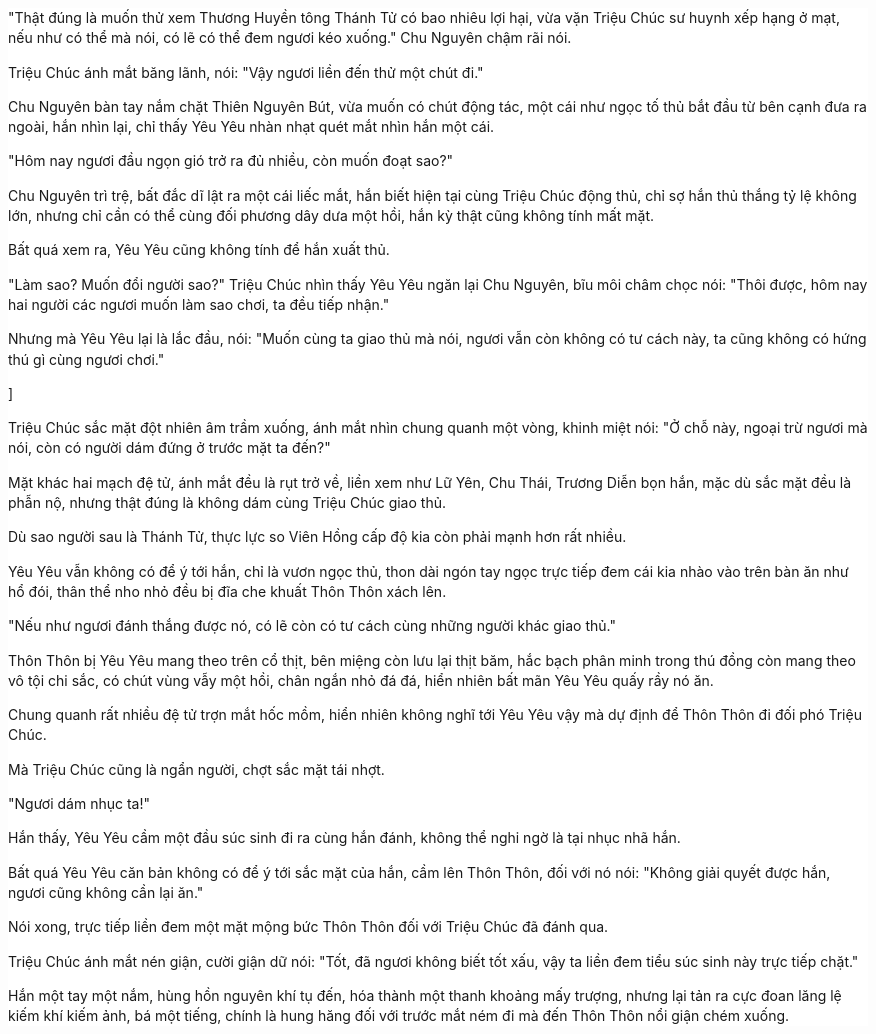 "Thật đúng là muốn thử xem Thương Huyền tông Thánh Tử có bao nhiêu lợi hại, vừa vặn Triệu Chúc sư huynh xếp hạng ở mạt, nếu như có thể mà nói, có lẽ có thể đem ngươi kéo xuống." Chu Nguyên chậm rãi nói.

Triệu Chúc ánh mắt băng lãnh, nói: "Vậy ngươi liền đến thử một chút đi."

Chu Nguyên bàn tay nắm chặt Thiên Nguyên Bút, vừa muốn có chút động tác, một cái như ngọc tố thủ bắt đầu từ bên cạnh đưa ra ngoài, hắn nhìn lại, chỉ thấy Yêu Yêu nhàn nhạt quét mắt nhìn hắn một cái.

"Hôm nay ngươi đầu ngọn gió trở ra đủ nhiều, còn muốn đoạt sao?"

Chu Nguyên trì trệ, bất đắc dĩ lật ra một cái liếc mắt, hắn biết hiện tại cùng Triệu Chúc động thủ, chỉ sợ hắn thủ thắng tỷ lệ không lớn, nhưng chỉ cần có thể cùng đối phương dây dưa một hồi, hắn kỳ thật cũng không tính mất mặt.

Bất quá xem ra, Yêu Yêu cũng không tính để hắn xuất thủ.

"Làm sao? Muốn đổi người sao?" Triệu Chúc nhìn thấy Yêu Yêu ngăn lại Chu Nguyên, bĩu môi châm chọc nói: "Thôi được, hôm nay hai người các ngươi muốn làm sao chơi, ta đều tiếp nhận."

Nhưng mà Yêu Yêu lại là lắc đầu, nói: "Muốn cùng ta giao thủ mà nói, ngươi vẫn còn không có tư cách này, ta cũng không có hứng thú gì cùng ngươi chơi."

]

Triệu Chúc sắc mặt đột nhiên âm trầm xuống, ánh mắt nhìn chung quanh một vòng, khinh miệt nói: "Ở chỗ này, ngoại trừ ngươi mà nói, còn có người dám đứng ở trước mặt ta đến?"

Mặt khác hai mạch đệ tử, ánh mắt đều là rụt trở về, liền xem như Lữ Yên, Chu Thái, Trương Diễn bọn hắn, mặc dù sắc mặt đều là phẫn nộ, nhưng thật đúng là không dám cùng Triệu Chúc giao thủ.

Dù sao người sau là Thánh Tử, thực lực so Viên Hồng cấp độ kia còn phải mạnh hơn rất nhiều.

Yêu Yêu vẫn không có để ý tới hắn, chỉ là vươn ngọc thủ, thon dài ngón tay ngọc trực tiếp đem cái kia nhào vào trên bàn ăn như hổ đói, thân thể nho nhỏ đều bị đĩa che khuất Thôn Thôn xách lên.

"Nếu như ngươi đánh thắng được nó, có lẽ còn có tư cách cùng những người khác giao thủ."

Thôn Thôn bị Yêu Yêu mang theo trên cổ thịt, bên miệng còn lưu lại thịt băm, hắc bạch phân minh trong thú đồng còn mang theo vô tội chi sắc, có chút vùng vẫy một hồi, chân ngắn nhỏ đá đá, hiển nhiên bất mãn Yêu Yêu quấy rầy nó ăn.

Chung quanh rất nhiều đệ tử trợn mắt hốc mồm, hiển nhiên không nghĩ tới Yêu Yêu vậy mà dự định để Thôn Thôn đi đối phó Triệu Chúc.

Mà Triệu Chúc cũng là ngẩn người, chợt sắc mặt tái nhợt.

"Ngươi dám nhục ta!"

Hắn thấy, Yêu Yêu cầm một đầu súc sinh đi ra cùng hắn đánh, không thể nghi ngờ là tại nhục nhã hắn.

Bất quá Yêu Yêu căn bản không có để ý tới sắc mặt của hắn, cầm lên Thôn Thôn, đối với nó nói: "Không giải quyết được hắn, ngươi cũng không cần lại ăn."

Nói xong, trực tiếp liền đem một mặt mộng bức Thôn Thôn đối với Triệu Chúc đã đánh qua.

Triệu Chúc ánh mắt nén giận, cười giận dữ nói: "Tốt, đã ngươi không biết tốt xấu, vậy ta liền đem tiểu súc sinh này trực tiếp chặt."

Hắn một tay một nắm, hùng hồn nguyên khí tụ đến, hóa thành một thanh khoảng mấy trượng, nhưng lại tản ra cực đoan lăng lệ kiếm khí kiếm ảnh, bá một tiếng, chính là hung hăng đối với trước mắt ném đi mà đến Thôn Thôn nổi giận chém xuống.
